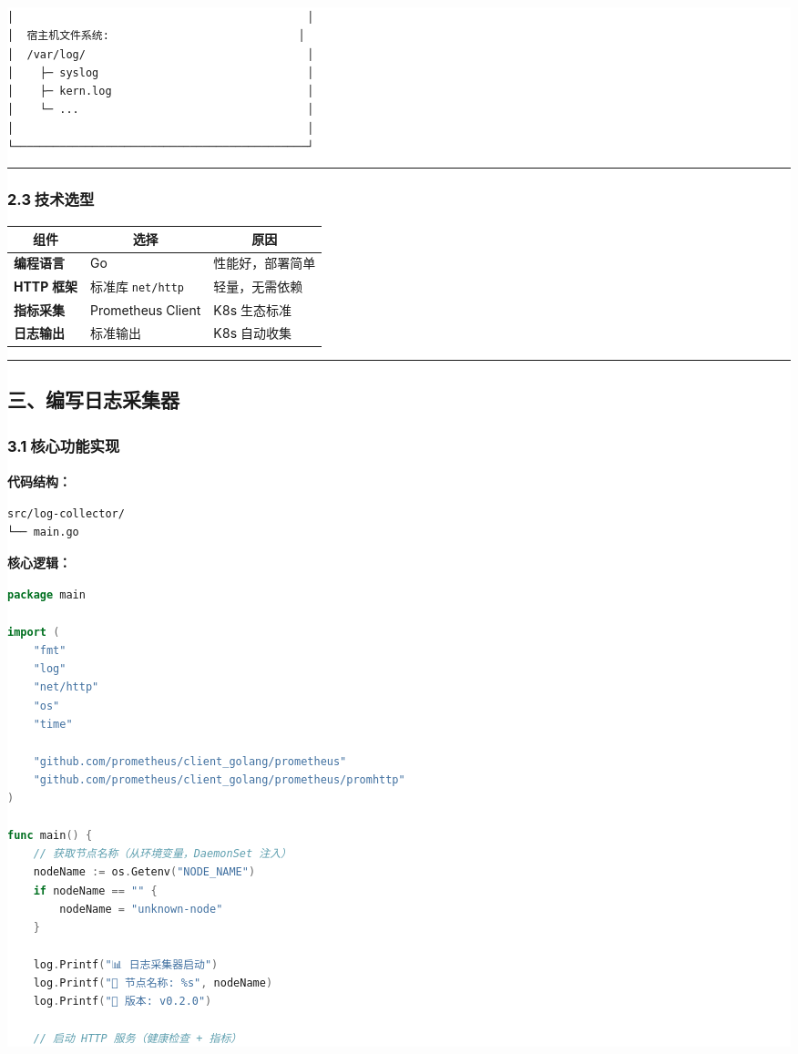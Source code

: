 ```
│                                             │
│  宿主机文件系统:                             │
│  /var/log/                                  │
│    ├─ syslog                                │
│    ├─ kern.log                              │
│    └─ ...                                   │
│                                             │
└─────────────────────────────────────────────┘
```

---

### 2.3 技术选型

| 组件 | 选择 | 原因 |
|-----|-----|-----|
| **编程语言** | Go | 性能好，部署简单 |
| **HTTP 框架** | 标准库 `net/http` | 轻量，无需依赖 |
| **指标采集** | Prometheus Client | K8s 生态标准 |
| **日志输出** | 标准输出 | K8s 自动收集 |

---

## 三、编写日志采集器

### 3.1 核心功能实现

**代码结构：**

```
src/log-collector/
└── main.go
```

**核心逻辑：**

```go
package main

import (
    "fmt"
    "log"
    "net/http"
    "os"
    "time"

    "github.com/prometheus/client_golang/prometheus"
    "github.com/prometheus/client_golang/prometheus/promhttp"
)

func main() {
    // 获取节点名称（从环境变量，DaemonSet 注入）
    nodeName := os.Getenv("NODE_NAME")
    if nodeName == "" {
        nodeName = "unknown-node"
    }

    log.Printf("📊 日志采集器启动")
    log.Printf("📍 节点名称: %s", nodeName)
    log.Printf("🔧 版本: v0.2.0")

    // 启动 HTTP 服务（健康检查 + 指标）
```